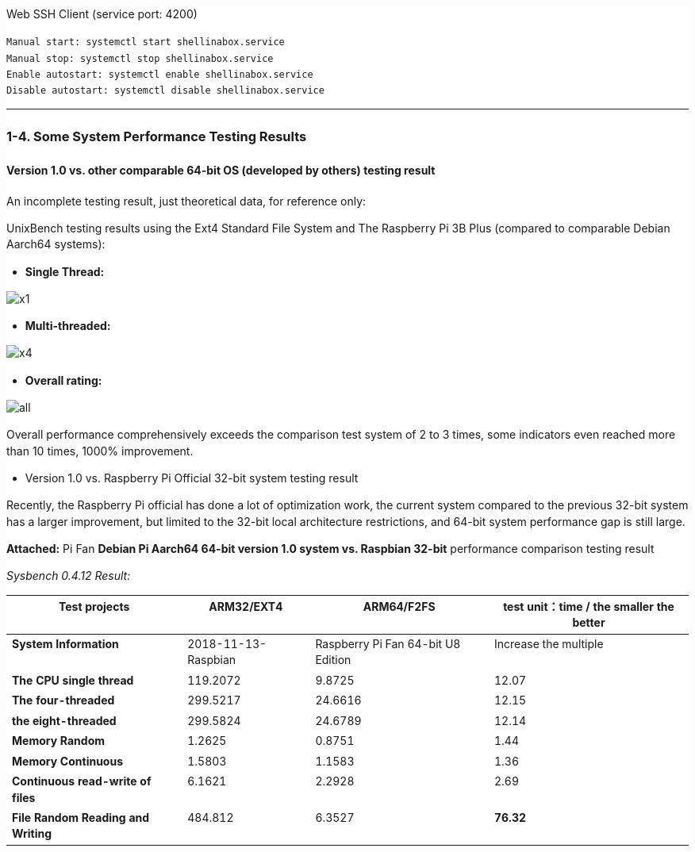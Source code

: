 Web SSH Client (service port: 4200)

```
Manual start: systemctl start shellinabox.service
Manual stop: systemctl stop shellinabox.service
Enable autostart: systemctl enable shellinabox.service
Disable autostart: systemctl disable shellinabox.service
```

----

### 1-4. Some System Performance Testing Results

#### Version 1.0 vs. other comparable 64-bit OS (developed by others) testing result

An incomplete testing result, just theoretical data, for reference only:

UnixBench testing results using the Ext4 Standard File System and The Raspberry Pi 3B Plus (compared to comparable Debian Aarch64 systems):

* **Single Thread:**

![x1](/images/u1.JPG)
* **Multi-threaded:**

![x4](/images/u4.JPG)

* **Overall rating:**

![all](/images/uall.JPG)

Overall performance comprehensively exceeds the comparison test system of 2 to 3 times, some indicators even reached more than 10 times, 1000% improvement.

- Version 1.0 vs. Raspberry Pi Official 32-bit system testing result

Recently, the Raspberry Pi official has done a lot of optimization work, the current system compared to the previous 32-bit system has a larger improvement, but limited to the 32-bit local architecture restrictions, and 64-bit system performance gap is still large.

**Attached:** Pi Fan **Debian Pi Aarch64 64-bit version 1.0 system vs. Raspbian 32-bit** performance comparison testing result

*Sysbench 0.4.12 Result:*

| **Test projects** | **ARM32/EXT4** | **ARM64/F2FS** | test unit：**time** / the **smaller** the better |
| --- | --- | --- | --- |
| **System Information** | 2018-11-13-Raspbian | Raspberry Pi Fan 64-bit U8 Edition | Increase the multiple |
| **The CPU single thread** | 119.2072 | 9.8725 | 12.07 |
| **The four-threaded** | 299.5217 | 24.6616 | 12.15 |
| **the eight-threaded** | 299.5824 | 24.6789 | 12.14 |
| **Memory Random** | 1.2625 | 0.8751 | 1.44 |
| **Memory Continuous** | 1.5803 | 1.1583 | 1.36 |
| **Continuous read-write of files** | 6.1621 | 2.2928 | 2.69 |
| **File Random Reading and Writing** | 484.812 | 6.3527 | **76.32** |
